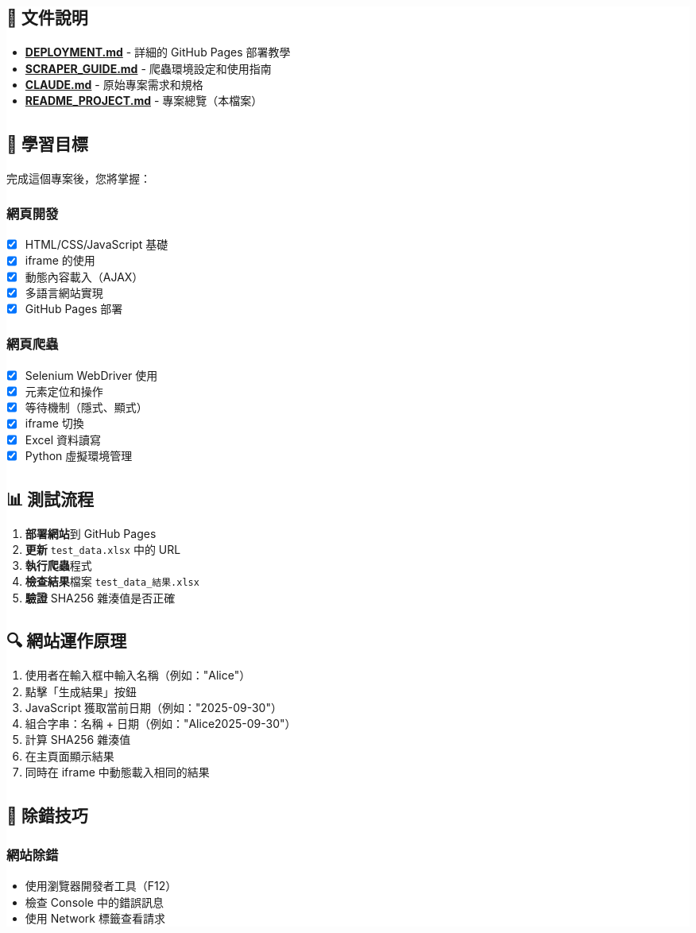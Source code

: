 ## 📖 文件說明

- **[DEPLOYMENT.md](DEPLOYMENT.md)** - 詳細的 GitHub Pages 部署教學
- **[SCRAPER_GUIDE.md](SCRAPER_GUIDE.md)** - 爬蟲環境設定和使用指南
- **[CLAUDE.md](CLAUDE.md)** - 原始專案需求和規格
- **[README_PROJECT.md](README_PROJECT.md)** - 專案總覽（本檔案）

## 🎯 學習目標

完成這個專案後，您將掌握：

### 網頁開發
- [x] HTML/CSS/JavaScript 基礎
- [x] iframe 的使用
- [x] 動態內容載入（AJAX）
- [x] 多語言網站實現
- [x] GitHub Pages 部署

### 網頁爬蟲
- [x] Selenium WebDriver 使用
- [x] 元素定位和操作
- [x] 等待機制（隱式、顯式）
- [x] iframe 切換
- [x] Excel 資料讀寫
- [x] Python 虛擬環境管理

## 📊 測試流程

1. **部署網站**到 GitHub Pages
2. **更新** `test_data.xlsx` 中的 URL
3. **執行爬蟲**程式
4. **檢查結果**檔案 `test_data_結果.xlsx`
5. **驗證** SHA256 雜湊值是否正確

## 🔍 網站運作原理

1. 使用者在輸入框中輸入名稱（例如："Alice"）
2. 點擊「生成結果」按鈕
3. JavaScript 獲取當前日期（例如："2025-09-30"）
4. 組合字串：名稱 + 日期（例如："Alice2025-09-30"）
5. 計算 SHA256 雜湊值
6. 在主頁面顯示結果
7. 同時在 iframe 中動態載入相同的結果

## 🐛 除錯技巧

### 網站除錯
- 使用瀏覽器開發者工具（F12）
- 檢查 Console 中的錯誤訊息
- 使用 Network 標籤查看請求

